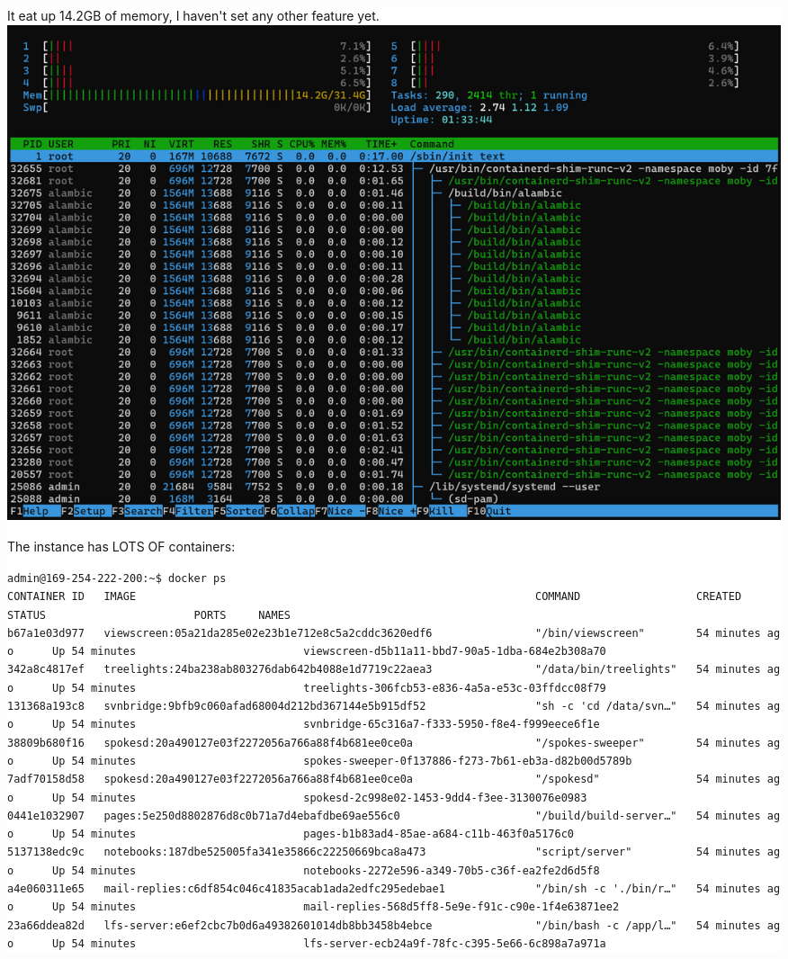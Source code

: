 It eat up 14.2GB of memory, I haven't set any other feature yet.
![](2024-04-21-09-36-27.png)

The instance has LOTS OF containers:

```
admin@169-254-222-200:~$ docker ps
CONTAINER ID   IMAGE                                                              COMMAND                  CREATED             STATUS                       PORTS     NAMES
b67a1e03d977   viewscreen:05a21da285e02e23b1e712e8c5a2cddc3620edf6                "/bin/viewscreen"        54 minutes ago      Up 54 minutes                          viewscreen-d5b11a11-bbd7-90a5-1dba-684e2b308a70
342a8c4817ef   treelights:24ba238ab803276dab642b4088e1d7719c22aea3                "/data/bin/treelights"   54 minutes ago      Up 54 minutes                          treelights-306fcb53-e836-4a5a-e53c-03ffdcc08f79
131368a193c8   svnbridge:9bfb9c060afad68004d212bd367144e5b915df52                 "sh -c 'cd /data/svn…"   54 minutes ago      Up 54 minutes                          svnbridge-65c316a7-f333-5950-f8e4-f999eece6f1e
38809b680f16   spokesd:20a490127e03f2272056a766a88f4b681ee0ce0a                   "/spokes-sweeper"        54 minutes ago      Up 54 minutes                          spokes-sweeper-0f137886-f273-7b61-eb3a-d82b00d5789b
7adf70158d58   spokesd:20a490127e03f2272056a766a88f4b681ee0ce0a                   "/spokesd"               54 minutes ago      Up 54 minutes                          spokesd-2c998e02-1453-9dd4-f3ee-3130076e0983
0441e1032907   pages:5e250d8802876d8c0b71a7d4ebafdbe69ae556c0                     "/build/build-server…"   54 minutes ago      Up 54 minutes                          pages-b1b83ad4-85ae-a684-c11b-463f0a5176c0
5137138edc9c   notebooks:187dbe525005fa341e35866c22250669bca8a473                 "script/server"          54 minutes ago      Up 54 minutes                          notebooks-2272e596-a349-70b5-c36f-ea2fe2d6d5f8
a4e060311e65   mail-replies:c6df854c046c41835acab1ada2edfc295edebae1              "/bin/sh -c './bin/r…"   54 minutes ago      Up 54 minutes                          mail-replies-568d5ff8-5e9e-f91c-c90e-1f4e63871ee2
23a66ddea82d   lfs-server:e6ef2cbc7b0d6a49382601014db8bb3458b4ebce                "/bin/bash -c /app/l…"   54 minutes ago      Up 54 minutes                          lfs-server-ecb24a9f-78fc-c395-5e66-6c898a7a971a
```